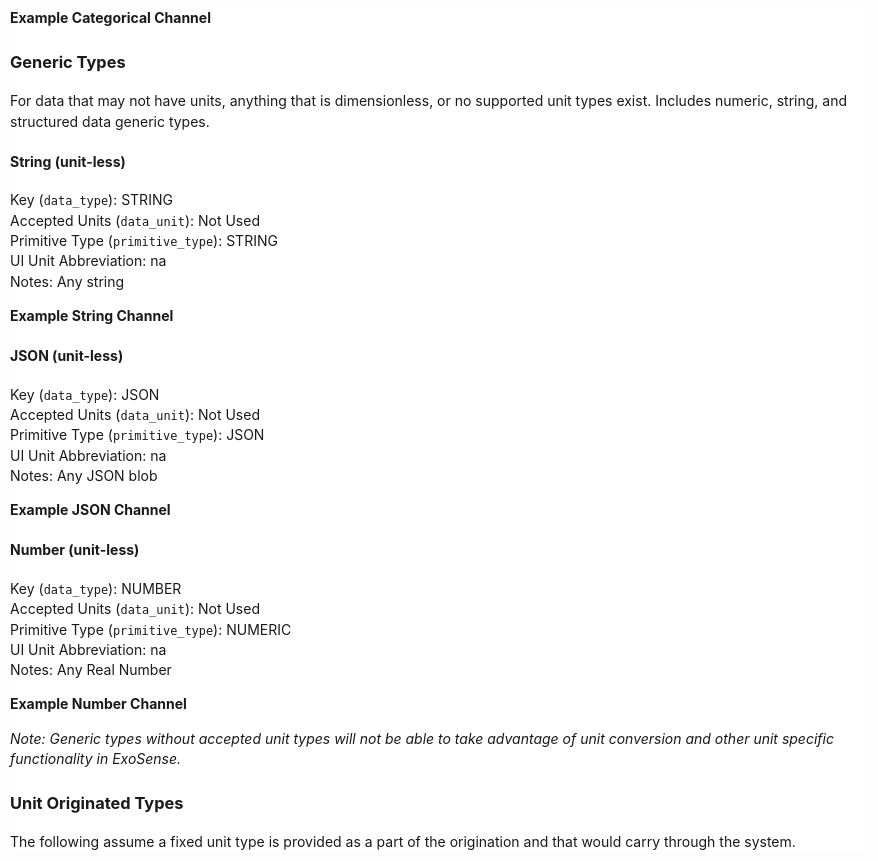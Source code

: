**Example Categorical Channel**
```json


```

### Generic Types
For data that may not have units, anything that is dimensionless, or no supported unit types exist. Includes numeric, string, and structured data generic types.

#### String (unit-less)
Key (`data_type`): STRING<br>
Accepted Units (`data_unit`): Not Used<br>
Primitive Type (`primitive_type`): STRING<br>
UI Unit Abbreviation: na<br>
Notes: Any string

**Example String Channel**
```json


```

#### JSON (unit-less)
Key (`data_type`): JSON<br>
Accepted Units (`data_unit`): Not Used<br>
Primitive Type (`primitive_type`): JSON<br>
UI Unit Abbreviation: na<br>
Notes: Any JSON blob

**Example JSON Channel**
```json


```

#### Number (unit-less)
Key (`data_type`): NUMBER<br>
Accepted Units (`data_unit`): Not Used<br>
Primitive Type (`primitive_type`): NUMERIC<br>
UI Unit Abbreviation: na<br>
Notes: Any Real Number

**Example Number Channel**
```json


```


*Note: Generic types without accepted unit types will not be able to take advantage of unit conversion and other unit specific functionality in ExoSense.*

### Unit Originated Types
The following assume a fixed unit type is provided as a part of the origination and that would carry through the system.
